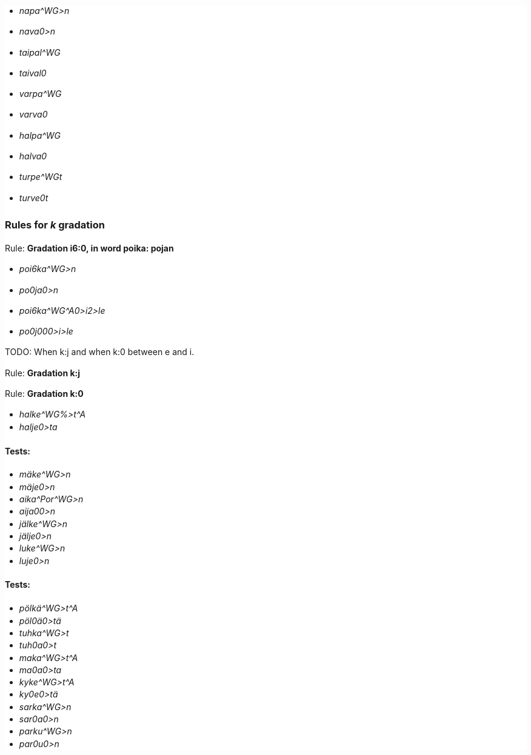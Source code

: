 * *napa^WG>n*
* *nava0>n*

* *taipal^WG*
* *taival0*

* *varpa^WG*
* *varva0*

* *halpa^WG*
* *halva0*

* *turpe^WGt*
* *turve0t*

### Rules for *k* gradation 

Rule: **Gradation i6:0, in word poika: pojan**

* *poi6ka^WG>n*
* *po0ja0>n*

* *poi6ka^WG^A0>i2>le*
* *po0j000>i>le*

TODO: When k:j and when k:0 between e and i.

Rule: **Gradation k:j**

Rule: **Gradation k:0**

* *halke^WG%>t^A*
* *halje0>ta*


#### Tests:
* *mäke^WG>n*
* *mäje0>n*
* *aika^Por^WG>n*
* *aija00>n*
* *jälke^WG>n*
* *jälje0>n*
* *luke^WG>n*
* *luje0>n*


#### Tests:
* *pölkä^WG>t^A*
* *pöl0ä0>tä*
* *tuhka^WG>t*
* *tuh0a0>t*
* *maka^WG>t^A*
* *ma0a0>ta*
* *kyke^WG>t^A*
* *ky0e0>tä*
* *sarka^WG>n*
* *sar0a0>n*
* *parku^WG>n*
* *par0u0>n*
